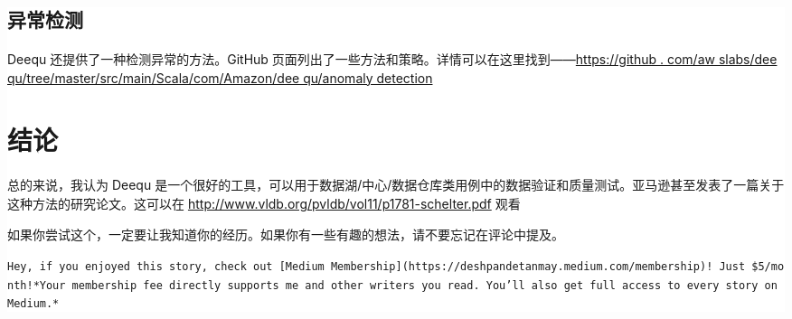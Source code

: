 ## 异常检测

Deequ 还提供了一种检测异常的方法。GitHub 页面列出了一些方法和策略。详情可以在这里找到——[https://github . com/aw slabs/dee qu/tree/master/src/main/Scala/com/Amazon/dee qu/anomaly detection](https://github.com/awslabs/deequ/tree/master/src/main/scala/com/amazon/deequ/anomalydetection)

# 结论

总的来说，我认为 Deequ 是一个很好的工具，可以用于数据湖/中心/数据仓库类用例中的数据验证和质量测试。亚马逊甚至发表了一篇关于这种方法的研究论文。这可以在 http://www.vldb.org/pvldb/vol11/p1781-schelter.pdf 观看

如果你尝试这个，一定要让我知道你的经历。如果你有一些有趣的想法，请不要忘记在评论中提及。

```
Hey, if you enjoyed this story, check out [Medium Membership](https://deshpandetanmay.medium.com/membership)! Just $5/month!*Your membership fee directly supports me and other writers you read. You’ll also get full access to every story on Medium.*
```